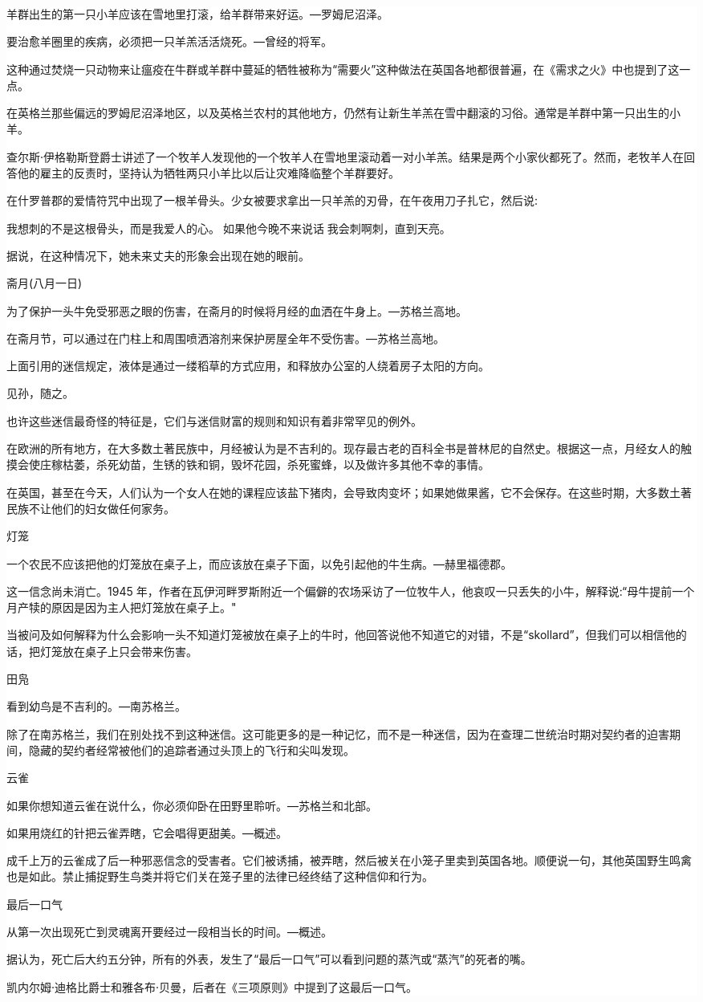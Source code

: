 羊群出生的第一只小羊应该在雪地里打滚，给羊群带来好运。—罗姆尼沼泽。

要治愈羊圈里的疾病，必须把一只羊羔活活烧死。—曾经的将军。

这种通过焚烧一只动物来让瘟疫在牛群或羊群中蔓延的牺牲被称为“需要火”这种做法在英国各地都很普遍，在《需求之火》中也提到了这一点。

在英格兰那些偏远的罗姆尼沼泽地区，以及英格兰农村的其他地方，仍然有让新生羊羔在雪中翻滚的习俗。通常是羊群中第一只出生的小羊。

查尔斯·伊格勒斯登爵士讲述了一个牧羊人发现他的一个牧羊人在雪地里滚动着一对小羊羔。结果是两个小家伙都死了。然而，老牧羊人在回答他的雇主的反责时，坚持认为牺牲两只小羊比以后让灾难降临整个羊群要好。

在什罗普郡的爱情符咒中出现了一根羊骨头。少女被要求拿出一只羊羔的刃骨，在午夜用刀子扎它，然后说:

我想刺的不是这根骨头，而是我爱人的心。
如果他今晚不来说话
我会刺啊刺，直到天亮。

据说，在这种情况下，她未来丈夫的形象会出现在她的眼前。

斋月(八月一日)

为了保护一头牛免受邪恶之眼的伤害，在斋月的时候将月经的血洒在牛身上。—苏格兰高地。

在斋月节，可以通过在门柱上和周围喷洒溶剂来保护房屋全年不受伤害。—苏格兰高地。

上面引用的迷信规定，液体是通过一缕稻草的方式应用，和释放办公室的人绕着房子太阳的方向。

见孙，随之。

也许这些迷信最奇怪的特征是，它们与迷信财富的规则和知识有着非常罕见的例外。

在欧洲的所有地方，在大多数土著民族中，月经被认为是不吉利的。现存最古老的百科全书是普林尼的自然史。根据这一点，月经女人的触摸会使庄稼枯萎，杀死幼苗，生锈的铁和铜，毁坏花园，杀死蜜蜂，以及做许多其他不幸的事情。

在英国，甚至在今天，人们认为一个女人在她的课程应该盐下猪肉，会导致肉变坏；如果她做果酱，它不会保存。在这些时期，大多数土著民族不让他们的妇女做任何家务。

灯笼

一个农民不应该把他的灯笼放在桌子上，而应该放在桌子下面，以免引起他的牛生病。—赫里福德郡。

这一信念尚未消亡。1945 年，作者在瓦伊河畔罗斯附近一个偏僻的农场采访了一位牧牛人，他哀叹一只丢失的小牛，解释说:“母牛提前一个月产犊的原因是因为主人把灯笼放在桌子上。"

当被问及如何解释为什么会影响一头不知道灯笼被放在桌子上的牛时，他回答说他不知道它的对错，不是“skollard”，但我们可以相信他的话，把灯笼放在桌子上只会带来伤害。

田凫

看到幼鸟是不吉利的。—南苏格兰。

除了在南苏格兰，我们在别处找不到这种迷信。这可能更多的是一种记忆，而不是一种迷信，因为在查理二世统治时期对契约者的迫害期间，隐藏的契约者经常被他们的追踪者通过头顶上的飞行和尖叫发现。

云雀

如果你想知道云雀在说什么，你必须仰卧在田野里聆听。—苏格兰和北部。

如果用烧红的针把云雀弄瞎，它会唱得更甜美。—概述。

成千上万的云雀成了后一种邪恶信念的受害者。它们被诱捕，被弄瞎，然后被关在小笼子里卖到英国各地。顺便说一句，其他英国野生鸣禽也是如此。禁止捕捉野生鸟类并将它们关在笼子里的法律已经终结了这种信仰和行为。

最后一口气

从第一次出现死亡到灵魂离开要经过一段相当长的时间。—概述。

据认为，死亡后大约五分钟，所有的外表，发生了“最后一口气”可以看到问题的蒸汽或“蒸汽”的死者的嘴。

凯内尔姆·迪格比爵士和雅各布·贝曼，后者在《三项原则》中提到了这最后一口气。
